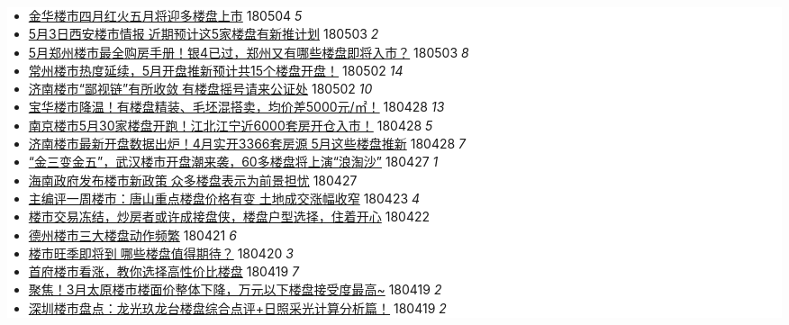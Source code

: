 - [金华楼市四月红火五月将迎多楼盘上市](http://jkwz.applinzi.com/ittc/7099144651619697671.html#%E9%87%91%E5%8D%8E%E6%A5%BC%E5%B8%82%E5%9B%9B%E6%9C%88%E7%BA%A2%E7%81%AB%E4%BA%94%E6%9C%88%E5%B0%86%E8%BF%8E%E5%A4%9A%E6%A5%BC%E7%9B%98%E4%B8%8A%E5%B8%82) 180504 *5* 
- [5月3日西安楼市情报 近期预计这5家楼盘有新推计划](http://jkwz.applinzi.com/ittc/7098939323896562705.html#5%E6%9C%883%E6%97%A5%E8%A5%BF%E5%AE%89%E6%A5%BC%E5%B8%82%E6%83%85%E6%8A%A5+%E8%BF%91%E6%9C%9F%E9%A2%84%E8%AE%A1%E8%BF%995%E5%AE%B6%E6%A5%BC%E7%9B%98%E6%9C%89%E6%96%B0%E6%8E%A8%E8%AE%A1%E5%88%92) 180503 *2* 
- [5月郑州楼市最全购房手册！银4已过，郑州又有哪些楼盘即将入市？](http://jkwz.applinzi.com/ittc/7098813643473028103.html#5%E6%9C%88%E9%83%91%E5%B7%9E%E6%A5%BC%E5%B8%82%E6%9C%80%E5%85%A8%E8%B4%AD%E6%88%BF%E6%89%8B%E5%86%8C%EF%BC%81%E9%93%B64%E5%B7%B2%E8%BF%87%EF%BC%8C%E9%83%91%E5%B7%9E%E5%8F%88%E6%9C%89%E5%93%AA%E4%BA%9B%E6%A5%BC%E7%9B%98%E5%8D%B3%E5%B0%86%E5%85%A5%E5%B8%82%EF%BC%9F) 180503 *8* 
- [常州楼市热度延续，5月开盘推新预计共15个楼盘开盘！](http://jkwz.applinzi.com/ittc/7098555608838177803.html#%E5%B8%B8%E5%B7%9E%E6%A5%BC%E5%B8%82%E7%83%AD%E5%BA%A6%E5%BB%B6%E7%BB%AD%EF%BC%8C5%E6%9C%88%E5%BC%80%E7%9B%98%E6%8E%A8%E6%96%B0%E9%A2%84%E8%AE%A1%E5%85%B115%E4%B8%AA%E6%A5%BC%E7%9B%98%E5%BC%80%E7%9B%98%EF%BC%81) 180502 *14* 
- [济南楼市“鄙视链”有所收敛 有楼盘摇号请来公证处](http://jkwz.applinzi.com/ittc/7098406981096440843.html#%E6%B5%8E%E5%8D%97%E6%A5%BC%E5%B8%82%E2%80%9C%E9%84%99%E8%A7%86%E9%93%BE%E2%80%9D%E6%9C%89%E6%89%80%E6%94%B6%E6%95%9B+%E6%9C%89%E6%A5%BC%E7%9B%98%E6%91%87%E5%8F%B7%E8%AF%B7%E6%9D%A5%E5%85%AC%E8%AF%81%E5%A4%84) 180502 *10* 
- [宝华楼市降温！有楼盘精装、毛坯混搭卖，均价差5000元/㎡！](http://jkwz.applinzi.com/ittc/7097139425236747280.html#%E5%AE%9D%E5%8D%8E%E6%A5%BC%E5%B8%82%E9%99%8D%E6%B8%A9%EF%BC%81%E6%9C%89%E6%A5%BC%E7%9B%98%E7%B2%BE%E8%A3%85%E3%80%81%E6%AF%9B%E5%9D%AF%E6%B7%B7%E6%90%AD%E5%8D%96%EF%BC%8C%E5%9D%87%E4%BB%B7%E5%B7%AE5000%E5%85%83%2F%E3%8E%A1%EF%BC%81) 180428 *13* 
- [南京楼市5月30家楼盘开跑！江北江宁近6000套房开仓入市！](http://jkwz.applinzi.com/ittc/7097097836401525767.html#%E5%8D%97%E4%BA%AC%E6%A5%BC%E5%B8%825%E6%9C%8830%E5%AE%B6%E6%A5%BC%E7%9B%98%E5%BC%80%E8%B7%91%EF%BC%81%E6%B1%9F%E5%8C%97%E6%B1%9F%E5%AE%81%E8%BF%916000%E5%A5%97%E6%88%BF%E5%BC%80%E4%BB%93%E5%85%A5%E5%B8%82%EF%BC%81) 180428 *5* 
- [济南楼市最新开盘数据出炉！4月实开3366套房源 5月这些楼盘推新](http://jkwz.applinzi.com/ittc/7096967382692267019.html#%E6%B5%8E%E5%8D%97%E6%A5%BC%E5%B8%82%E6%9C%80%E6%96%B0%E5%BC%80%E7%9B%98%E6%95%B0%E6%8D%AE%E5%87%BA%E7%82%89%EF%BC%814%E6%9C%88%E5%AE%9E%E5%BC%803366%E5%A5%97%E6%88%BF%E6%BA%90+5%E6%9C%88%E8%BF%99%E4%BA%9B%E6%A5%BC%E7%9B%98%E6%8E%A8%E6%96%B0) 180428 *7* 
- [“金三变金五”，武汉楼市开盘潮来袭，60多楼盘将上演“浪淘沙”](http://jkwz.applinzi.com/ittc/7096738061201441809.html#%E2%80%9C%E9%87%91%E4%B8%89%E5%8F%98%E9%87%91%E4%BA%94%E2%80%9D%EF%BC%8C%E6%AD%A6%E6%B1%89%E6%A5%BC%E5%B8%82%E5%BC%80%E7%9B%98%E6%BD%AE%E6%9D%A5%E8%A2%AD%EF%BC%8C60%E5%A4%9A%E6%A5%BC%E7%9B%98%E5%B0%86%E4%B8%8A%E6%BC%94%E2%80%9C%E6%B5%AA%E6%B7%98%E6%B2%99%E2%80%9D) 180427 *1* 
- [海南政府发布楼市新政策 众多楼盘表示为前景担忧](http://jkwz.applinzi.com/ittc/7096620210641699851.html#%E6%B5%B7%E5%8D%97%E6%94%BF%E5%BA%9C%E5%8F%91%E5%B8%83%E6%A5%BC%E5%B8%82%E6%96%B0%E6%94%BF%E7%AD%96+%E4%BC%97%E5%A4%9A%E6%A5%BC%E7%9B%98%E8%A1%A8%E7%A4%BA%E4%B8%BA%E5%89%8D%E6%99%AF%E6%8B%85%E5%BF%A7) 180427  
- [主编评一周楼市：唐山重点楼盘价格有变 土地成交涨幅收窄](http://jkwz.applinzi.com/ittc/7095207588415407110.html#%E4%B8%BB%E7%BC%96%E8%AF%84%E4%B8%80%E5%91%A8%E6%A5%BC%E5%B8%82%EF%BC%9A%E5%94%90%E5%B1%B1%E9%87%8D%E7%82%B9%E6%A5%BC%E7%9B%98%E4%BB%B7%E6%A0%BC%E6%9C%89%E5%8F%98+%E5%9C%9F%E5%9C%B0%E6%88%90%E4%BA%A4%E6%B6%A8%E5%B9%85%E6%94%B6%E7%AA%84) 180423 *4* 
- [楼市交易冻结，炒房者或许成接盘侠，楼盘户型选择，住着开心](http://jkwz.applinzi.com/ittc/7094899766901343249.html#%E6%A5%BC%E5%B8%82%E4%BA%A4%E6%98%93%E5%86%BB%E7%BB%93%EF%BC%8C%E7%82%92%E6%88%BF%E8%80%85%E6%88%96%E8%AE%B8%E6%88%90%E6%8E%A5%E7%9B%98%E4%BE%A0%EF%BC%8C%E6%A5%BC%E7%9B%98%E6%88%B7%E5%9E%8B%E9%80%89%E6%8B%A9%EF%BC%8C%E4%BD%8F%E7%9D%80%E5%BC%80%E5%BF%83) 180422  
- [德州楼市三大楼盘动作频繁](http://jkwz.applinzi.com/ittc/7094526094617347079.html#%E5%BE%B7%E5%B7%9E%E6%A5%BC%E5%B8%82%E4%B8%89%E5%A4%A7%E6%A5%BC%E7%9B%98%E5%8A%A8%E4%BD%9C%E9%A2%91%E7%B9%81) 180421 *6* 
- [楼市旺季即将到 哪些楼盘值得期待？](http://jkwz.applinzi.com/ittc/7094069093886067729.html#%E6%A5%BC%E5%B8%82%E6%97%BA%E5%AD%A3%E5%8D%B3%E5%B0%86%E5%88%B0+%E5%93%AA%E4%BA%9B%E6%A5%BC%E7%9B%98%E5%80%BC%E5%BE%97%E6%9C%9F%E5%BE%85%EF%BC%9F) 180420 *3* 
- [首府楼市看涨，教你选择高性价比楼盘](http://jkwz.applinzi.com/ittc/7093706758268912647.html#%E9%A6%96%E5%BA%9C%E6%A5%BC%E5%B8%82%E7%9C%8B%E6%B6%A8%EF%BC%8C%E6%95%99%E4%BD%A0%E9%80%89%E6%8B%A9%E9%AB%98%E6%80%A7%E4%BB%B7%E6%AF%94%E6%A5%BC%E7%9B%98) 180419 *7* 
- [聚焦！3月太原楼市楼面价整体下降，万元以下楼盘接受度最高~](http://jkwz.applinzi.com/ittc/7093651376020390928.html#%E8%81%9A%E7%84%A6%EF%BC%813%E6%9C%88%E5%A4%AA%E5%8E%9F%E6%A5%BC%E5%B8%82%E6%A5%BC%E9%9D%A2%E4%BB%B7%E6%95%B4%E4%BD%93%E4%B8%8B%E9%99%8D%EF%BC%8C%E4%B8%87%E5%85%83%E4%BB%A5%E4%B8%8B%E6%A5%BC%E7%9B%98%E6%8E%A5%E5%8F%97%E5%BA%A6%E6%9C%80%E9%AB%98%7E) 180419 *2* 
- [深圳楼市盘点：龙光玖龙台楼盘综合点评+日照采光计算分析篇！](http://jkwz.applinzi.com/ittc/7093632515103523847.html#%E6%B7%B1%E5%9C%B3%E6%A5%BC%E5%B8%82%E7%9B%98%E7%82%B9%EF%BC%9A%E9%BE%99%E5%85%89%E7%8E%96%E9%BE%99%E5%8F%B0%E6%A5%BC%E7%9B%98%E7%BB%BC%E5%90%88%E7%82%B9%E8%AF%84%2B%E6%97%A5%E7%85%A7%E9%87%87%E5%85%89%E8%AE%A1%E7%AE%97%E5%88%86%E6%9E%90%E7%AF%87%EF%BC%81) 180419 *2* 
